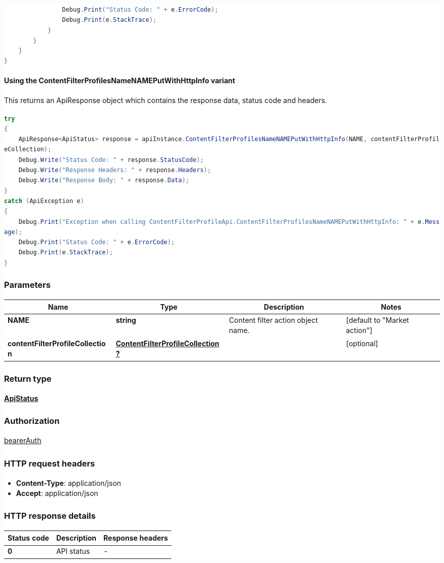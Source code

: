```csharp
                Debug.Print("Status Code: " + e.ErrorCode);
                Debug.Print(e.StackTrace);
            }
        }
    }
}
```

#### Using the ContentFilterProfilesNameNAMEPutWithHttpInfo variant
This returns an ApiResponse object which contains the response data, status code and headers.

```csharp
try
{
    ApiResponse<ApiStatus> response = apiInstance.ContentFilterProfilesNameNAMEPutWithHttpInfo(NAME, contentFilterProfileCollection);
    Debug.Write("Status Code: " + response.StatusCode);
    Debug.Write("Response Headers: " + response.Headers);
    Debug.Write("Response Body: " + response.Data);
}
catch (ApiException e)
{
    Debug.Print("Exception when calling ContentFilterProfileApi.ContentFilterProfilesNameNAMEPutWithHttpInfo: " + e.Message);
    Debug.Print("Status Code: " + e.ErrorCode);
    Debug.Print(e.StackTrace);
}
```

### Parameters

| Name | Type | Description | Notes |
|------|------|-------------|-------|
| **NAME** | **string** | Content filter action object name. | [default to &quot;Market action&quot;] |
| **contentFilterProfileCollection** | [**ContentFilterProfileCollection?**](ContentFilterProfileCollection?.md) |  | [optional]  |

### Return type

[**ApiStatus**](ApiStatus.md)

### Authorization

[bearerAuth](../README.md#bearerAuth)

### HTTP request headers

 - **Content-Type**: application/json
 - **Accept**: application/json


### HTTP response details
| Status code | Description | Response headers |
|-------------|-------------|------------------|
| **0** | API status |  -  |
